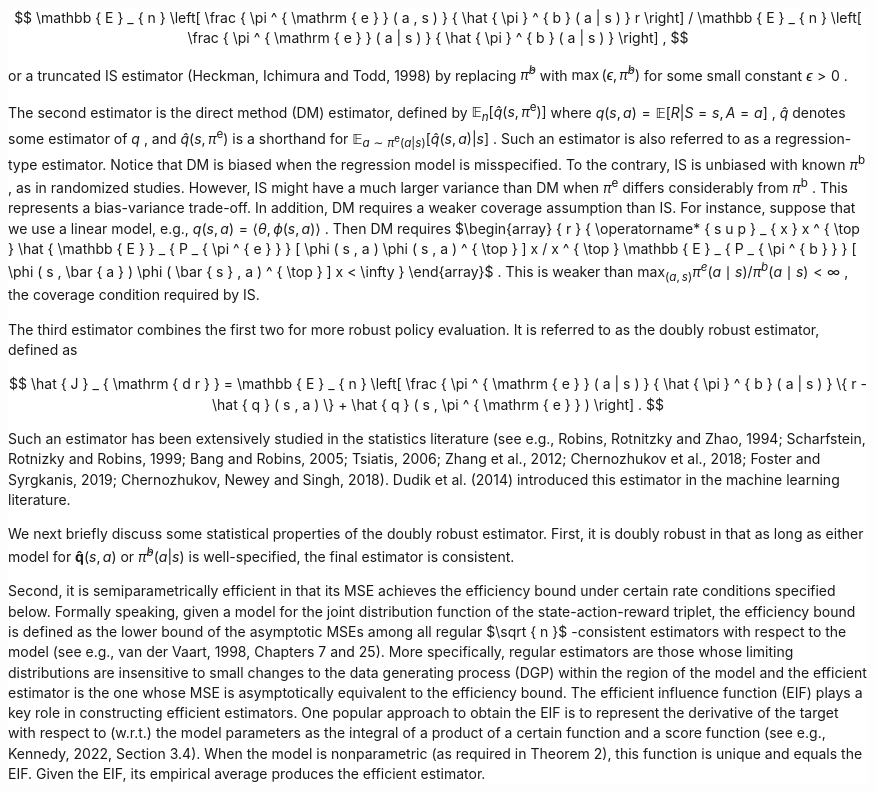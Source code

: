 $$
\mathbb { E } _ { n } \left[ \frac { \pi ^ { \mathrm { e } } ( a , s ) } { \hat { \pi } ^ { b } ( a | s ) } r \right] / \mathbb { E } _ { n } \left[ \frac { \pi ^ { \mathrm { e } } ( a | s ) } { \hat { \pi } ^ { b } ( a | s ) } \right] ,
$$  

or a truncated IS estimator (Heckman, Ichimura and Todd, 1998) by replacing $\hat { \pi } ^ { b }$ with $\operatorname* { m a x } ( \epsilon , \hat { \pi } ^ { b } )$ for some small constant $\epsilon > 0$ .  

The second estimator is the direct method (DM) estimator, defined by $\mathbb { E } _ { n } [ \hat { q } ( s , \pi ^ { \mathrm { e } } ) ]$ where $q ( s , a ) = \mathbb { E } [ R | S = s , A = a ]$ , $\hat { q }$ denotes some estimator of $q$ , and ${ \hat { q } } ( s , \pi ^ { \mathrm { e } } )$ is a shorthand for $\mathbb { E } _ { a \sim \pi ^ { \mathrm { e } } ( a | s ) } [ \hat { q } ( s , a ) | s ]$ . Such an estimator is also referred to as a regression-type estimator. Notice that DM is biased when the regression model is misspecified. To the contrary, IS is unbiased with known $\pi ^ { \mathrm { b } }$ , as in randomized studies. However, IS might have a much larger variance than DM when $\pi ^ { \mathrm { e } }$ differs considerably from $\pi ^ { \mathrm { b } }$ . This represents a bias-variance trade-off. In addition, DM requires a weaker coverage assumption than IS. For instance, suppose that we use a linear model, e.g., $q ( s , a ) = \langle \theta , \phi ( s , a ) \rangle$ . Then DM requires $\begin{array} { r } { \operatorname* { s u p } _ { x } x ^ { \top } \hat { \mathbb { E } } _ { P _ { \pi ^ { e } } } [ \phi ( s , a ) \phi ( s , a ) ^ { \top } ] x / x ^ { \top } \mathbb { E } _ { P _ { \pi ^ { b } } } [ \phi ( s , \bar { a } ) \phi ( \bar { s } , a ) ^ { \top } ] x < \infty } \end{array}$ . This is weaker than $\operatorname* { m a x } _ { ( a , s ) } \pi ^ { e } ( a \mid s ) / \pi ^ { b } ( a \mid s ) < \infty$ , the coverage condition required by IS.  

The third estimator combines the first two for more robust policy evaluation. It is referred to as the doubly robust estimator, defined as  

$$
\hat { J } _ { \mathrm { d r } } = \mathbb { E } _ { n } \left[ \frac { \pi ^ { \mathrm { e } } ( a | s ) } { \hat { \pi } ^ { b } ( a | s ) } \{ r - \hat { q } ( s , a ) \} + \hat { q } ( s , \pi ^ { \mathrm { e } } ) \right] .
$$  

Such an estimator has been extensively studied in the statistics literature (see e.g., Robins, Rotnitzky and Zhao, 1994; Scharfstein, Rotnizky and Robins, 1999; Bang and Robins, 2005; Tsiatis, 2006; Zhang et al., 2012; Chernozhukov et al., 2018; Foster and Syrgkanis, 2019; Chernozhukov, Newey and Singh, 2018). Dudik et al. (2014) introduced this estimator in the machine learning literature.  

We next briefly discuss some statistical properties of the doubly robust estimator. First, it is doubly robust in that as long as either model for $\boldsymbol { \hat { q } } ( s , a )$ or ${ \hat { \pi } } ^ { b } ( a | s )$ is well-specified, the final estimator is consistent.  

Second, it is semiparametrically efficient in that its MSE achieves the efficiency bound under certain rate conditions specified below. Formally speaking, given a model for the joint distribution function of the state-action-reward triplet, the efficiency bound is defined as the lower bound of the asymptotic MSEs among all regular $\sqrt { n }$ -consistent estimators with respect to the model (see e.g., van der Vaart, 1998, Chapters 7 and 25). More specifically, regular estimators are those whose limiting distributions are insensitive to small changes to the data generating process (DGP) within the region of the model and the efficient estimator is the one whose MSE is asymptotically equivalent to the efficiency bound. The efficient influence function (EIF) plays a key role in constructing efficient estimators. One popular approach to obtain the EIF is to represent the derivative of the target with respect to (w.r.t.) the model parameters as the integral of a product of a certain function and a score function (see e.g., Kennedy, 2022, Section 3.4). When the model is nonparametric (as required in Theorem 2), this function is unique and equals the EIF. Given the EIF, its empirical average produces the efficient estimator.  
